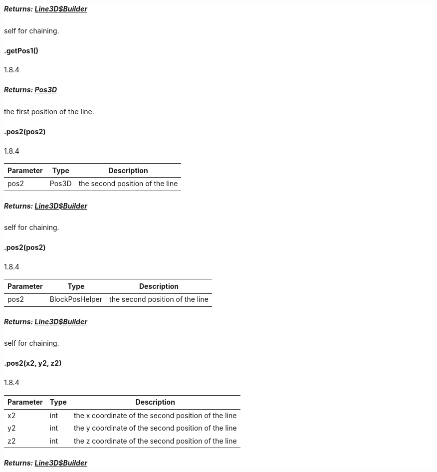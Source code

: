 ##### Returns: [Line3D$Builder](#)

self for chaining.



#### .getPos1()

1.8.4


##### Returns: [Pos3D](1.9.2/xyz/wagyourtail/jsmacros/client/api/classes/math/Pos3D.html)

the first position of the line.



#### .pos2(pos2)

1.8.4

| Parameter | Type | Description |
|---|---|---|
| pos2 | Pos3D | the second position of the line |

##### Returns: [Line3D$Builder](#)

self for chaining.



#### .pos2(pos2)

1.8.4

| Parameter | Type | Description |
|---|---|---|
| pos2 | BlockPosHelper | the second position of the line |

##### Returns: [Line3D$Builder](#)

self for chaining.



#### .pos2(x2, y2, z2)

1.8.4

| Parameter | Type | Description |
|---|---|---|
| x2 | int | the x coordinate of the second position of the line |
| y2 | int | the y coordinate of the second position of the line |
| z2 | int | the z coordinate of the second position of the line |

##### Returns: [Line3D$Builder](#)
